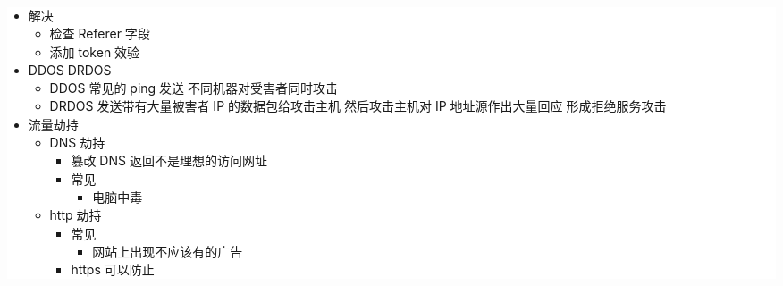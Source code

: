   - 解决
    - 检查 Referer 字段
    - 添加 token 效验
- DDOS DRDOS
  - DDOS 常见的 ping 发送 不同机器对受害者同时攻击
  - DRDOS 发送带有大量被害者 IP 的数据包给攻击主机 然后攻击主机对 IP 地址源作出大量回应 形成拒绝服务攻击
- 流量劫持
  - DNS 劫持
    - 篡改 DNS 返回不是理想的访问网址
    - 常见
      - 电脑中毒
  - http 劫持
    - 常见
      - 网站上出现不应该有的广告
    - https 可以防止
